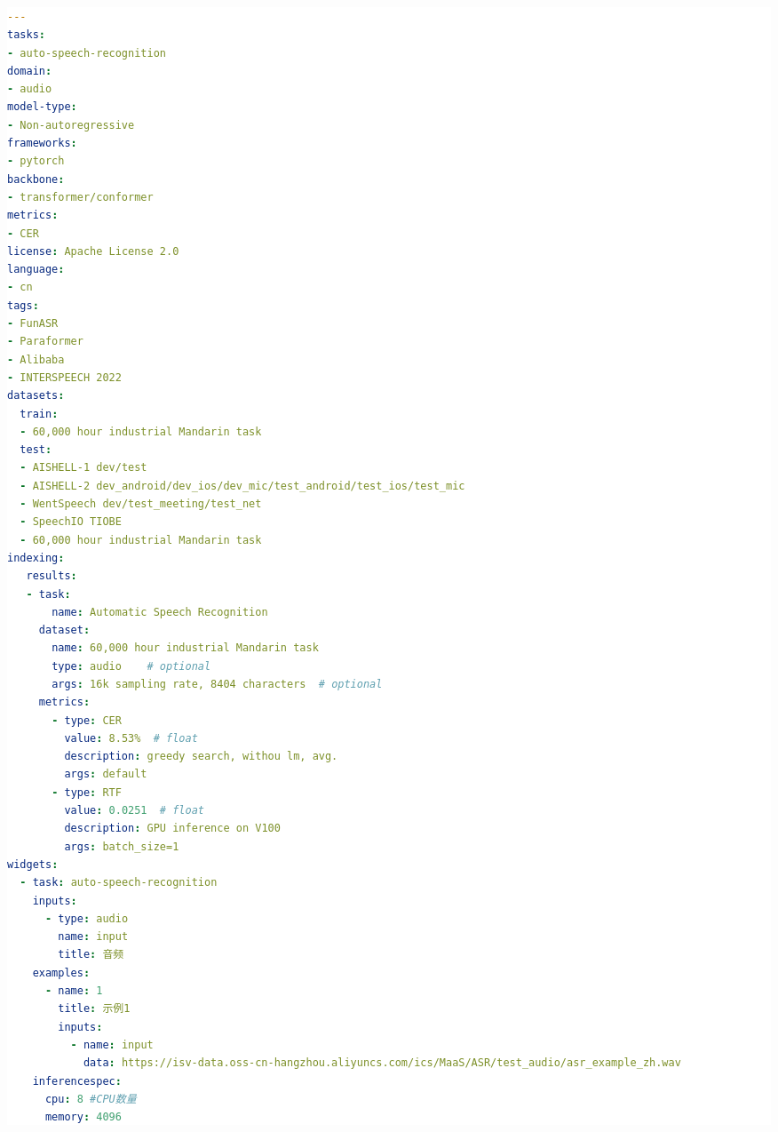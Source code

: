 ```yaml
---
tasks:
- auto-speech-recognition
domain:
- audio
model-type:
- Non-autoregressive
frameworks:
- pytorch
backbone:
- transformer/conformer
metrics:
- CER
license: Apache License 2.0
language: 
- cn
tags:
- FunASR
- Paraformer
- Alibaba
- INTERSPEECH 2022
datasets:
  train:
  - 60,000 hour industrial Mandarin task
  test:
  - AISHELL-1 dev/test
  - AISHELL-2 dev_android/dev_ios/dev_mic/test_android/test_ios/test_mic
  - WentSpeech dev/test_meeting/test_net
  - SpeechIO TIOBE
  - 60,000 hour industrial Mandarin task
indexing:
   results:
   - task:
       name: Automatic Speech Recognition
     dataset:
       name: 60,000 hour industrial Mandarin task
       type: audio    # optional
       args: 16k sampling rate, 8404 characters  # optional
     metrics:
       - type: CER
         value: 8.53%  # float
         description: greedy search, withou lm, avg.
         args: default
       - type: RTF
         value: 0.0251  # float
         description: GPU inference on V100
         args: batch_size=1
widgets:
  - task: auto-speech-recognition
    inputs:
      - type: audio
        name: input
        title: 音频
    examples:
      - name: 1
        title: 示例1
        inputs:
          - name: input
            data: https://isv-data.oss-cn-hangzhou.aliyuncs.com/ics/MaaS/ASR/test_audio/asr_example_zh.wav
    inferencespec:
      cpu: 8 #CPU数量
      memory: 4096
```